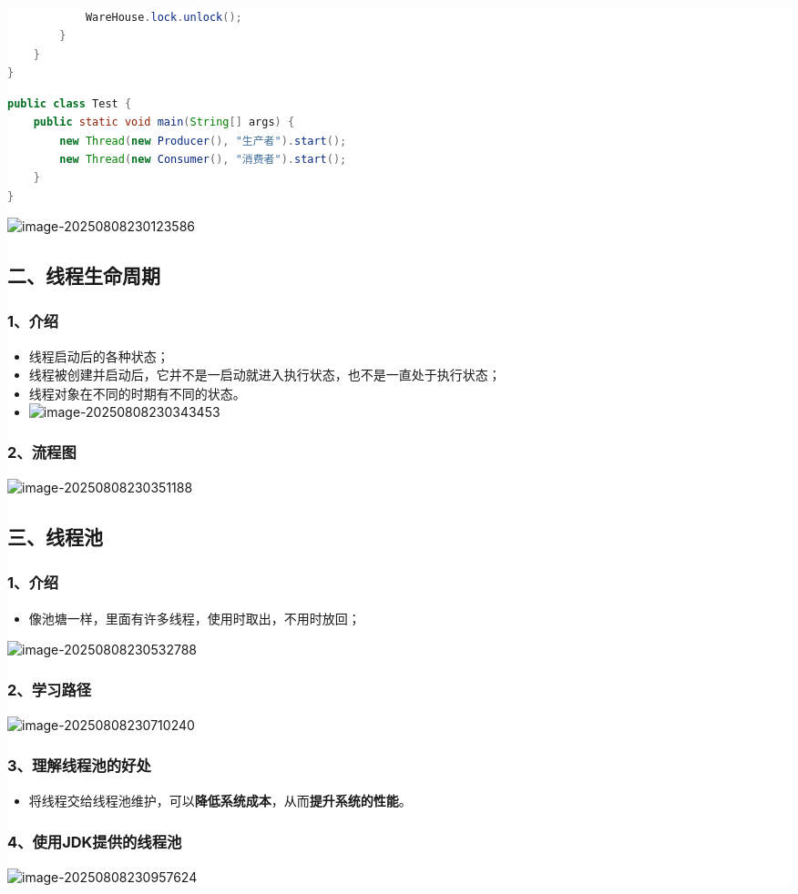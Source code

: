 ```java
            WareHouse.lock.unlock();
        }
    }
}
```

```java
public class Test {
    public static void main(String[] args) {
        new Thread(new Producer(), "生产者").start();
        new Thread(new Consumer(), "消费者").start();
    }
}
```

![image-20250808230123586](D:\软件工程\Java\java-advanced\day16\assets\image-20250808230123586.png)

## 二、线程生命周期

### 1、介绍

- 线程启动后的各种状态；
- 线程被创建并启动后，它并不是一启动就进入执行状态，也不是一直处于执行状态；
- 线程对象在不同的时期有不同的状态。
- ![image-20250808230343453](D:\软件工程\Java\java-advanced\day16\assets\image-20250808230343453.png)

### 2、流程图

![image-20250808230351188](D:\软件工程\Java\java-advanced\day16\assets\image-20250808230351188.png)

## 三、线程池

### 1、介绍

- 像池塘一样，里面有许多线程，使用时取出，不用时放回； 

![image-20250808230532788](D:\软件工程\Java\java-advanced\day16\assets\image-20250808230532788.png)

### 2、学习路径

![image-20250808230710240](D:\软件工程\Java\java-advanced\day16\assets\image-20250808230710240.png)

### 3、理解线程池的好处

- 将线程交给线程池维护，可以**降低系统成本**，从而**提升系统的性能**。

### 4、使用JDK提供的线程池

![image-20250808230957624](D:\软件工程\Java\java-advanced\day16\assets\image-20250808230957624.png)
